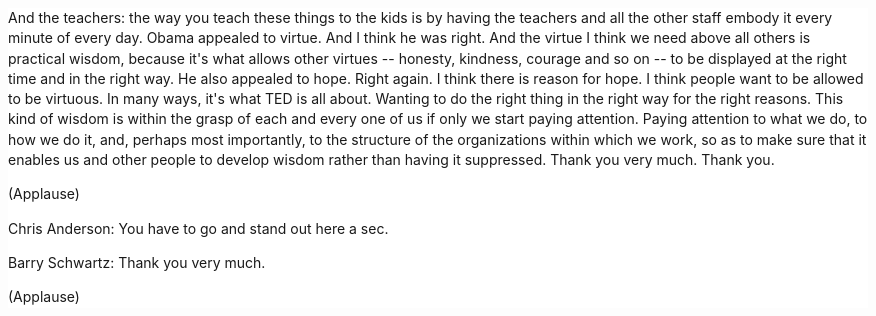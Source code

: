 And the teachers: the way you teach these things to the kids
is by having the teachers and all the other staff embody it every minute of every day.
Obama appealed to virtue.
And I think he was right.
And the virtue I think we need above all others is practical wisdom,
because it&#39;s what allows other virtues -- honesty, kindness, courage and so on --
to be displayed at the right time and in the right way.
He also appealed to hope.
Right again.
I think there is reason for hope.
I think people want to be allowed to be virtuous.
In many ways, it&#39;s what TED is all about.
Wanting to do the right thing
in the right way
for the right reasons.
This kind of wisdom is within the grasp of each and every one of us
if only we start paying attention.
Paying attention to what we do,
to how we do it,
and, perhaps most importantly,
to the structure of the organizations within which we work,
so as to make sure that it enables us and other people to develop wisdom
rather than having it suppressed.
Thank you very much.
Thank you.

(Applause)


Chris Anderson: You have to go and stand out here a sec.

Barry Schwartz: Thank you very much.

(Applause)

